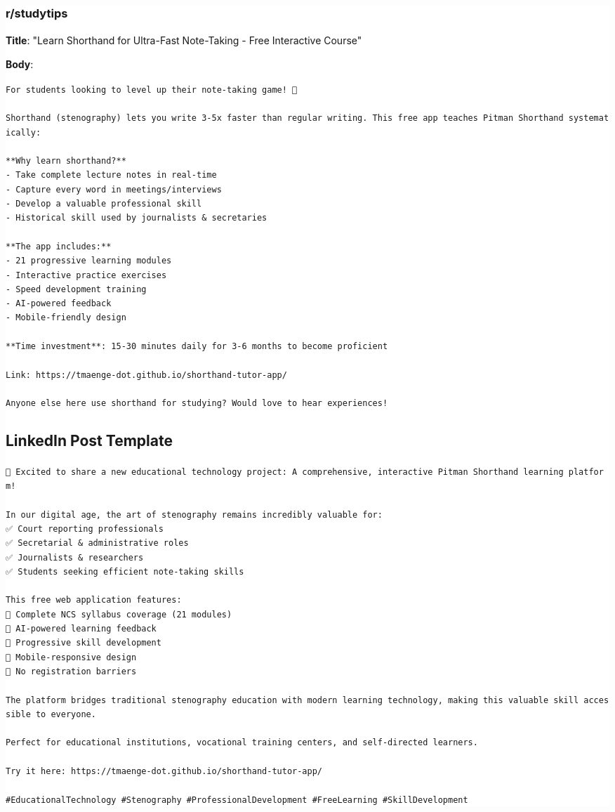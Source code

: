 ### r/studytips
**Title**: "Learn Shorthand for Ultra-Fast Note-Taking - Free Interactive Course"

**Body**:
```
For students looking to level up their note-taking game! 📝

Shorthand (stenography) lets you write 3-5x faster than regular writing. This free app teaches Pitman Shorthand systematically:

**Why learn shorthand?**
- Take complete lecture notes in real-time
- Capture every word in meetings/interviews
- Develop a valuable professional skill
- Historical skill used by journalists & secretaries

**The app includes:**
- 21 progressive learning modules
- Interactive practice exercises
- Speed development training
- AI-powered feedback
- Mobile-friendly design

**Time investment**: 15-30 minutes daily for 3-6 months to become proficient

Link: https://tmaenge-dot.github.io/shorthand-tutor-app/

Anyone else here use shorthand for studying? Would love to hear experiences!
```

## LinkedIn Post Template

```
🚀 Excited to share a new educational technology project: A comprehensive, interactive Pitman Shorthand learning platform!

In our digital age, the art of stenography remains incredibly valuable for:
✅ Court reporting professionals
✅ Secretarial & administrative roles
✅ Journalists & researchers
✅ Students seeking efficient note-taking skills

This free web application features:
🎯 Complete NCS syllabus coverage (21 modules)
🎯 AI-powered learning feedback
🎯 Progressive skill development
🎯 Mobile-responsive design
🎯 No registration barriers

The platform bridges traditional stenography education with modern learning technology, making this valuable skill accessible to everyone.

Perfect for educational institutions, vocational training centers, and self-directed learners.

Try it here: https://tmaenge-dot.github.io/shorthand-tutor-app/

#EducationalTechnology #Stenography #ProfessionalDevelopment #FreeLearning #SkillDevelopment
```
